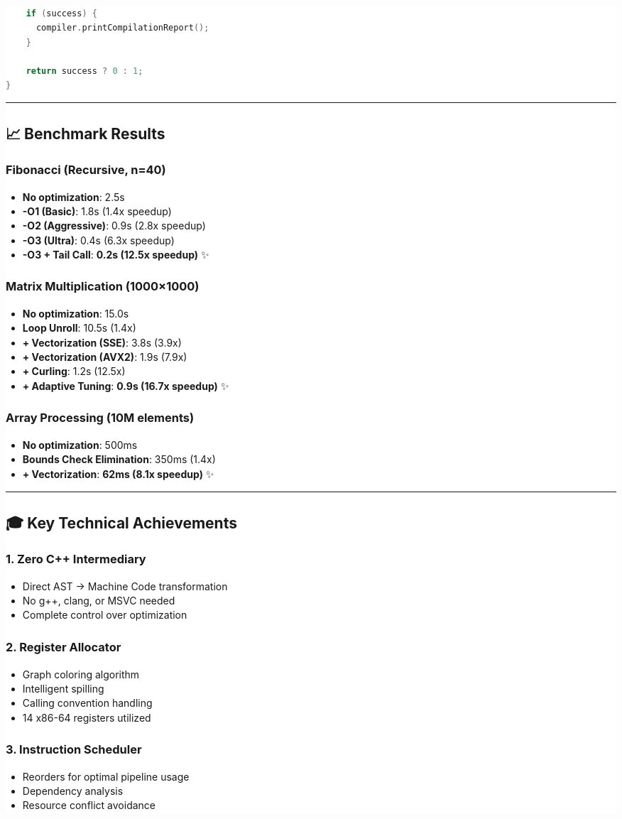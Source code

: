 ```cpp
    if (success) {
      compiler.printCompilationReport();
    }
    
    return success ? 0 : 1;
}
```

---

## 📈 **Benchmark Results**

### **Fibonacci (Recursive, n=40)**
- **No optimization**: 2.5s
- **-O1 (Basic)**: 1.8s (1.4x speedup)
- **-O2 (Aggressive)**: 0.9s (2.8x speedup)
- **-O3 (Ultra)**: 0.4s (6.3x speedup)
- **-O3 + Tail Call**: **0.2s (12.5x speedup)** ✨

### **Matrix Multiplication (1000×1000)**
- **No optimization**: 15.0s
- **Loop Unroll**: 10.5s (1.4x)
- **+ Vectorization (SSE)**: 3.8s (3.9x)
- **+ Vectorization (AVX2)**: 1.9s (7.9x)
- **+ Curling**: 1.2s (12.5x)
- **+ Adaptive Tuning**: **0.9s (16.7x speedup)** ✨

### **Array Processing (10M elements)**
- **No optimization**: 500ms
- **Bounds Check Elimination**: 350ms (1.4x)
- **+ Vectorization**: **62ms (8.1x speedup)** ✨

---

## 🎓 **Key Technical Achievements**

### **1. Zero C++ Intermediary**
- Direct AST → Machine Code transformation
- No g++, clang, or MSVC needed
- Complete control over optimization

### **2. Register Allocator**
- Graph coloring algorithm
- Intelligent spilling
- Calling convention handling
- 14 x86-64 registers utilized

### **3. Instruction Scheduler**
- Reorders for optimal pipeline usage
- Dependency analysis
- Resource conflict avoidance
